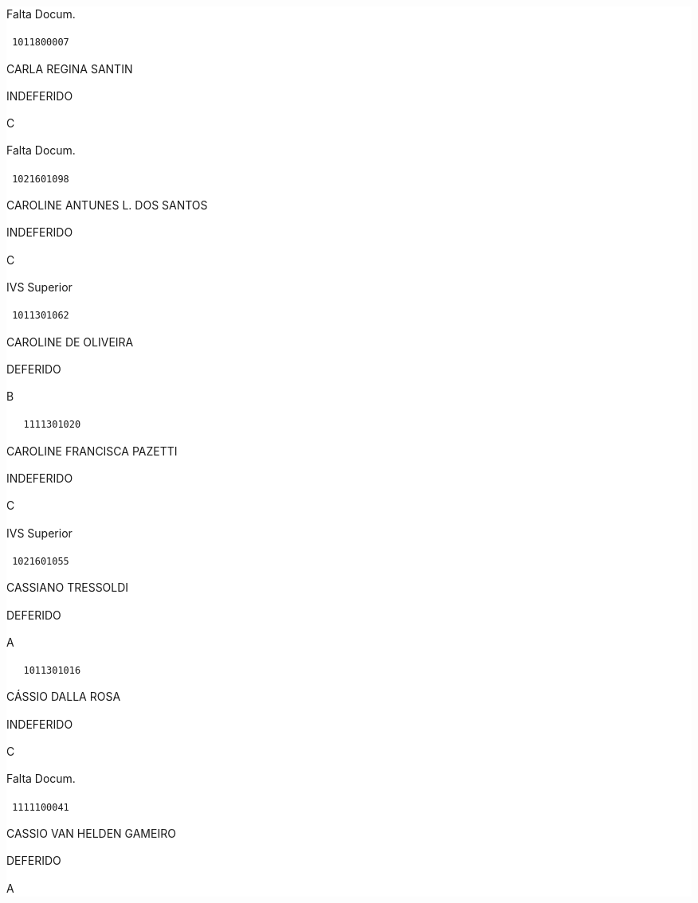   Falta Docum.

     1011800007

   CARLA REGINA SANTIN

   INDEFERIDO

   C

   Falta Docum.

     1021601098

   CAROLINE ANTUNES L. DOS SANTOS

   INDEFERIDO

   C

   IVS Superior

     1011301062

   CAROLINE DE OLIVEIRA

   DEFERIDO

   B

       1111301020

   CAROLINE FRANCISCA PAZETTI

   INDEFERIDO

   C

   IVS Superior

     1021601055

   CASSIANO TRESSOLDI

   DEFERIDO

   A

       1011301016

   CÁSSIO DALLA ROSA

   INDEFERIDO

   C

   Falta Docum.

     1111100041

   CASSIO VAN HELDEN GAMEIRO

   DEFERIDO

   A
